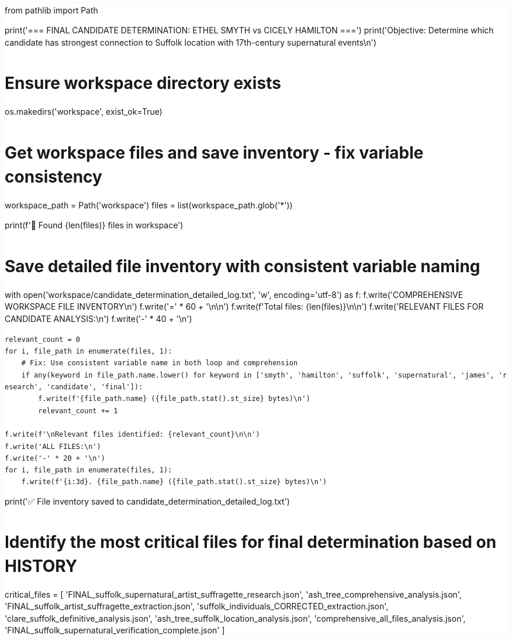 from pathlib import Path

print('=== FINAL CANDIDATE DETERMINATION: ETHEL SMYTH vs CICELY HAMILTON ===')
print('Objective: Determine which candidate has strongest connection to Suffolk location with 17th-century supernatural events\n')

# Ensure workspace directory exists
os.makedirs('workspace', exist_ok=True)

# Get workspace files and save inventory - fix variable consistency
workspace_path = Path('workspace')
files = list(workspace_path.glob('*'))

print(f'📁 Found {len(files)} files in workspace')

# Save detailed file inventory with consistent variable naming
with open('workspace/candidate_determination_detailed_log.txt', 'w', encoding='utf-8') as f:
    f.write('COMPREHENSIVE WORKSPACE FILE INVENTORY\n')
    f.write('=' * 60 + '\n\n')
    f.write(f'Total files: {len(files)}\n\n')
    f.write('RELEVANT FILES FOR CANDIDATE ANALYSIS:\n')
    f.write('-' * 40 + '\n')
    
    relevant_count = 0
    for i, file_path in enumerate(files, 1):
        # Fix: Use consistent variable name in both loop and comprehension
        if any(keyword in file_path.name.lower() for keyword in ['smyth', 'hamilton', 'suffolk', 'supernatural', 'james', 'research', 'candidate', 'final']):
            f.write(f'{file_path.name} ({file_path.stat().st_size} bytes)\n')
            relevant_count += 1
    
    f.write(f'\nRelevant files identified: {relevant_count}\n\n')
    f.write('ALL FILES:\n')
    f.write('-' * 20 + '\n')
    for i, file_path in enumerate(files, 1):
        f.write(f'{i:3d}. {file_path.name} ({file_path.stat().st_size} bytes)\n')

print('✅ File inventory saved to candidate_determination_detailed_log.txt')

# Identify the most critical files for final determination based on HISTORY
critical_files = [
    'FINAL_suffolk_supernatural_artist_suffragette_research.json',
    'ash_tree_comprehensive_analysis.json', 
    'FINAL_suffolk_artist_suffragette_extraction.json',
    'suffolk_individuals_CORRECTED_extraction.json',
    'clare_suffolk_definitive_analysis.json',
    'ash_tree_suffolk_location_analysis.json',
    'comprehensive_all_files_analysis.json',
    'FINAL_suffolk_supernatural_verification_complete.json'
]
